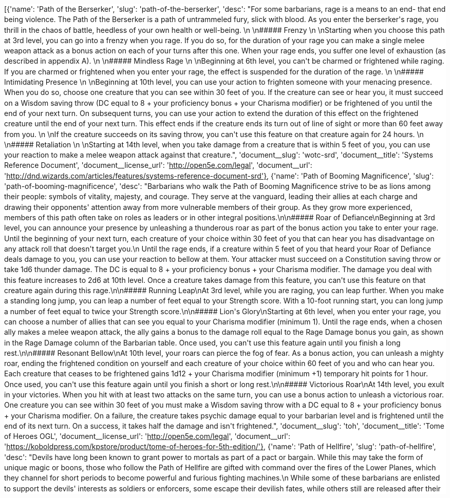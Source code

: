 [{'name': 'Path of the Berserker', 'slug': 'path-of-the-berserker', 'desc': "For some barbarians, rage is a means to an end- that end being violence. The Path of the Berserker is a path of untrammeled fury, slick with blood. As you enter the berserker's rage, you thrill in the chaos of battle, heedless of your own health or well-being. \n \n##### Frenzy \n \nStarting when you choose this path at 3rd level, you can go into a frenzy when you rage. If you do so, for the duration of your rage you can make a single melee weapon attack as a bonus action on each of your turns after this one. When your rage ends, you suffer one level of exhaustion (as described in appendix A). \n \n##### Mindless Rage \n \nBeginning at 6th level, you can't be charmed or frightened while raging. If you are charmed or frightened when you enter your rage, the effect is suspended for the duration of the rage. \n \n##### Intimidating Presence \n \nBeginning at 10th level, you can use your action to frighten someone with your menacing presence. When you do so, choose one creature that you can see within 30 feet of you. If the creature can see or hear you, it must succeed on a Wisdom saving throw (DC equal to 8 + your proficiency bonus + your Charisma modifier) or be frightened of you until the end of your next turn. On subsequent turns, you can use your action to extend the duration of this effect on the frightened creature until the end of your next turn. This effect ends if the creature ends its turn out of line of sight or more than 60 feet away from you. \n \nIf the creature succeeds on its saving throw, you can't use this feature on that creature again for 24 hours. \n \n##### Retaliation \n \nStarting at 14th level, when you take damage from a creature that is within 5 feet of you, you can use your reaction to make a melee weapon attack against that creature.", 'document__slug': 'wotc-srd', 'document__title': 'Systems Reference Document', 'document__license_url': 'http://open5e.com/legal', 'document__url': 'http://dnd.wizards.com/articles/features/systems-reference-document-srd'}, {'name': 'Path of Booming Magnificence', 'slug': 'path-of-booming-magnificence', 'desc': "Barbarians who walk the Path of Booming Magnificence strive to be as lions among their people: symbols of vitality, majesty, and courage. They serve at the vanguard, leading their allies at each charge and drawing their opponents' attention away from more vulnerable members of their group. As they grow more experienced, members of this path often take on roles as leaders or in other integral positions.\n\n##### Roar of Defiance\nBeginning at 3rd level, you can announce your presence by unleashing a thunderous roar as part of the bonus action you take to enter your rage. Until the beginning of your next turn, each creature of your choice within 30 feet of you that can hear you has disadvantage on any attack roll that doesn't target you.\n  Until the rage ends, if a creature within 5 feet of you that heard your Roar of Defiance deals damage to you, you can use your reaction to bellow at them. Your attacker must succeed on a Constitution saving throw or take 1d6 thunder damage. The DC is equal to 8 + your proficiency bonus + your Charisma modifier. The damage you deal with this feature increases to 2d6 at 10th level. Once a creature takes damage from this feature, you can't use this feature on that creature again during this rage.\n\n##### Running Leap\nAt 3rd level, while you are raging, you can leap further. When you make a standing long jump, you can leap a number of feet equal to your Strength score. With a 10-foot running start, you can long jump a number of feet equal to twice your Strength score.\n\n##### Lion's Glory\nStarting at 6th level, when you enter your rage, you can choose a number of allies that can see you equal to your Charisma modifier (minimum 1). Until the rage ends, when a chosen ally makes a melee weapon attack, the ally gains a bonus to the damage roll equal to the Rage Damage bonus you gain, as shown in the Rage Damage column of the Barbarian table. Once used, you can't use this feature again until you finish a long rest.\n\n##### Resonant Bellow\nAt 10th level, your roars can pierce the fog of fear. As a bonus action, you can unleash a mighty roar, ending the frightened condition on yourself and each creature of your choice within 60 feet of you and who can hear you. Each creature that ceases to be frightened gains 1d12 + your Charisma modifier (minimum +1) temporary hit points for 1 hour. Once used, you can't use this feature again until you finish a short or long rest.\n\n##### Victorious Roar\nAt 14th level, you exult in your victories. When you hit with at least two attacks on the same turn, you can use a bonus action to unleash a victorious roar. One creature you can see within 30 feet of you must make a Wisdom saving throw with a DC equal to 8 + your proficiency bonus + your Charisma modifier. On a failure, the creature takes psychic damage equal to your barbarian level and is frightened until the end of its next turn. On a success, it takes half the damage and isn't frightened.", 'document__slug': 'toh', 'document__title': 'Tome of Heroes OGL', 'document__license_url': 'http://open5e.com/legal', 'document__url': 'https://koboldpress.com/kpstore/product/tome-of-heroes-for-5th-edition/'}, {'name': 'Path of Hellfire', 'slug': 'path-of-hellfire', 'desc': "Devils have long been known to grant power to mortals as part of a pact or bargain. While this may take the form of unique magic or boons, those who follow the Path of Hellfire are gifted with command over the fires of the Lower Planes, which they channel for short periods to become powerful and furious fighting machines.\n  While some of these barbarians are enlisted to support the devils' interests as soldiers or enforcers, some escape their devilish fates, while others still are released after their